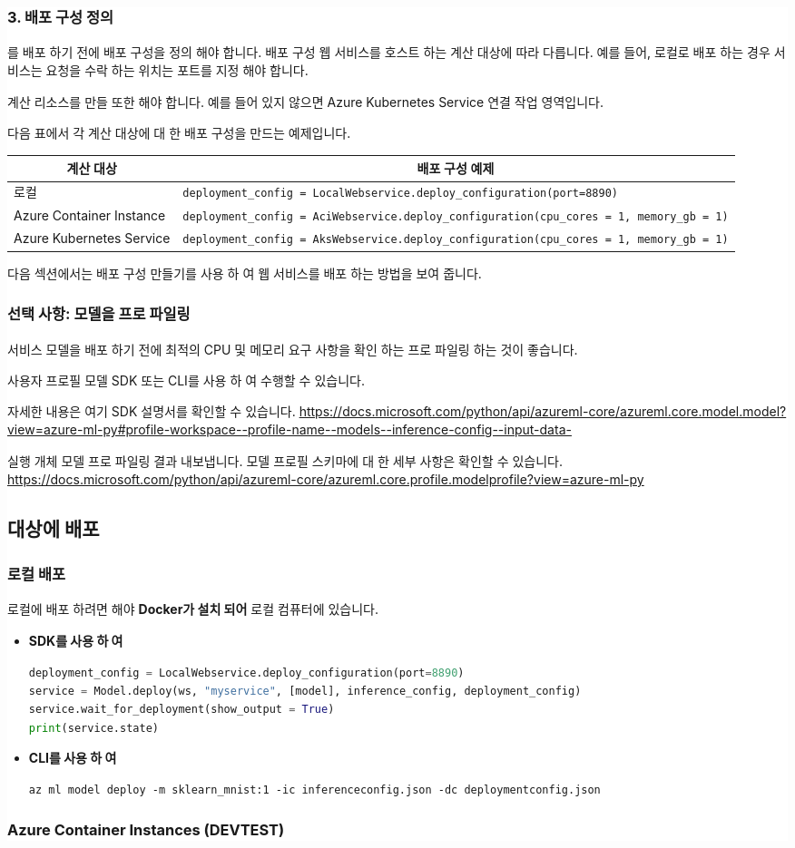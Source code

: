 ### <a name="3-define-your-deployment-configuration"></a>3. 배포 구성 정의

를 배포 하기 전에 배포 구성을 정의 해야 합니다. 배포 구성 웹 서비스를 호스트 하는 계산 대상에 따라 다릅니다. 예를 들어, 로컬로 배포 하는 경우 서비스는 요청을 수락 하는 위치는 포트를 지정 해야 합니다.

계산 리소스를 만들 또한 해야 합니다. 예를 들어 있지 않으면 Azure Kubernetes Service 연결 작업 영역입니다.

다음 표에서 각 계산 대상에 대 한 배포 구성을 만드는 예제입니다.

| 계산 대상 | 배포 구성 예제 |
| ----- | ----- |
| 로컬 | `deployment_config = LocalWebservice.deploy_configuration(port=8890)` |
| Azure Container Instance | `deployment_config = AciWebservice.deploy_configuration(cpu_cores = 1, memory_gb = 1)` |
| Azure Kubernetes Service | `deployment_config = AksWebservice.deploy_configuration(cpu_cores = 1, memory_gb = 1)` |

다음 섹션에서는 배포 구성 만들기를 사용 하 여 웹 서비스를 배포 하는 방법을 보여 줍니다.

### <a name="optional-profile-your-model"></a>선택 사항: 모델을 프로 파일링
서비스 모델을 배포 하기 전에 최적의 CPU 및 메모리 요구 사항을 확인 하는 프로 파일링 하는 것이 좋습니다.

사용자 프로필 모델 SDK 또는 CLI를 사용 하 여 수행할 수 있습니다.

자세한 내용은 여기 SDK 설명서를 확인할 수 있습니다. https://docs.microsoft.com/python/api/azureml-core/azureml.core.model.model?view=azure-ml-py#profile-workspace--profile-name--models--inference-config--input-data-

실행 개체 모델 프로 파일링 결과 내보냅니다.
모델 프로필 스키마에 대 한 세부 사항은 확인할 수 있습니다. https://docs.microsoft.com/python/api/azureml-core/azureml.core.profile.modelprofile?view=azure-ml-py

## <a name="deploy-to-target"></a>대상에 배포

### <a id="local"></a> 로컬 배포

로컬에 배포 하려면 해야 **Docker가 설치 되어** 로컬 컴퓨터에 있습니다.

+ **SDK를 사용 하 여**

  ```python
  deployment_config = LocalWebservice.deploy_configuration(port=8890)
  service = Model.deploy(ws, "myservice", [model], inference_config, deployment_config)
  service.wait_for_deployment(show_output = True)
  print(service.state)
  ```

+ **CLI를 사용 하 여**

  ```azurecli-interactive
  az ml model deploy -m sklearn_mnist:1 -ic inferenceconfig.json -dc deploymentconfig.json
  ```

### <a id="aci"></a> Azure Container Instances (DEVTEST)
